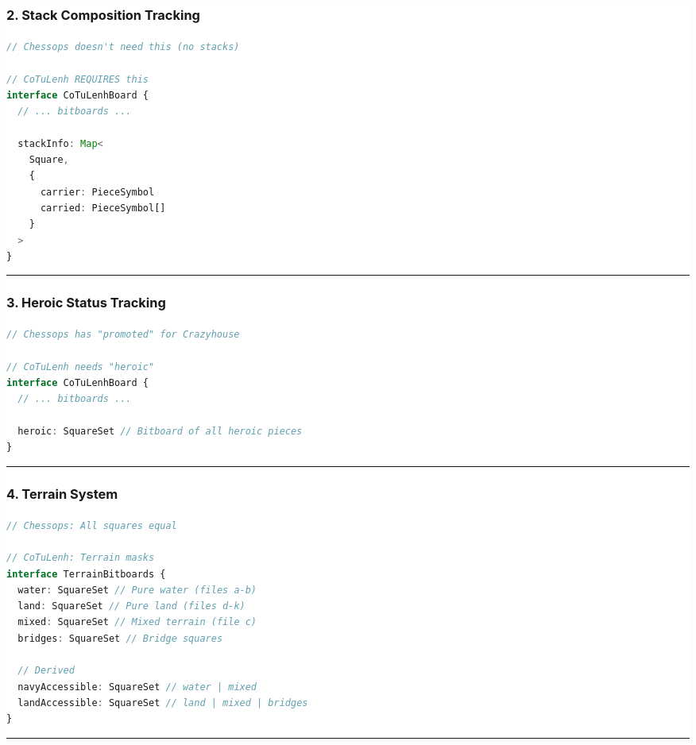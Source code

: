 
### 2. Stack Composition Tracking

```typescript
// Chessops doesn't need this (no stacks)

// CoTuLenh REQUIRES this
interface CoTuLenhBoard {
  // ... bitboards ...

  stackInfo: Map<
    Square,
    {
      carrier: PieceSymbol
      carried: PieceSymbol[]
    }
  >
}
```

---

### 3. Heroic Status Tracking

```typescript
// Chessops has "promoted" for Crazyhouse

// CoTuLenh needs "heroic"
interface CoTuLenhBoard {
  // ... bitboards ...

  heroic: SquareSet // Bitboard of all heroic pieces
}
```

---

### 4. Terrain System

```typescript
// Chessops: All squares equal

// CoTuLenh: Terrain masks
interface TerrainBitboards {
  water: SquareSet // Pure water (files a-b)
  land: SquareSet // Pure land (files d-k)
  mixed: SquareSet // Mixed terrain (file c)
  bridges: SquareSet // Bridge squares

  // Derived
  navyAccessible: SquareSet // water | mixed
  landAccessible: SquareSet // land | mixed | bridges
}
```

---